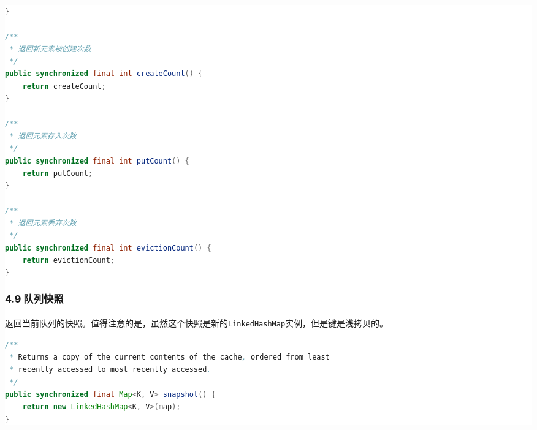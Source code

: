 ```java
}

/**
 * 返回新元素被创建次数
 */
public synchronized final int createCount() {
    return createCount;
}

/**
 * 返回元素存入次数
 */
public synchronized final int putCount() {
    return putCount;
}

/**
 * 返回元素丢弃次数
 */
public synchronized final int evictionCount() {
    return evictionCount;
}
```

### 4.9 队列快照

返回当前队列的快照。值得注意的是，虽然这个快照是新的`LinkedHashMap`实例，但是键是浅拷贝的。

```java
/**
 * Returns a copy of the current contents of the cache, ordered from least
 * recently accessed to most recently accessed.
 */
public synchronized final Map<K, V> snapshot() {
    return new LinkedHashMap<K, V>(map);
}
```

